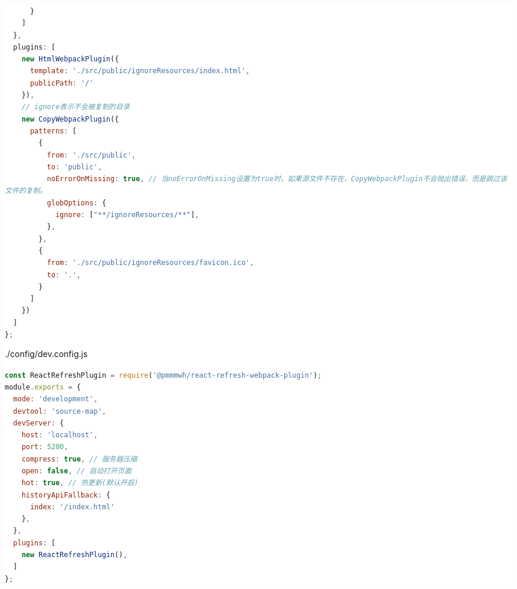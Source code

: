 ```javascript
      }
    ]
  },
  plugins: [
    new HtmlWebpackPlugin({
      template: './src/public/ignoreResources/index.html',
      publicPath: '/'
    }),
    // ignore表示不会被复制的目录
    new CopyWebpackPlugin({
      patterns: [
        {
          from: './src/public',
          to: 'public',
          noErrorOnMissing: true, // 当noErrorOnMissing设置为true时，如果源文件不存在，CopyWebpackPlugin不会抛出错误，而是跳过该文件的复制。
          globOptions: {
            ignore: ["**/ignoreResources/**"],
          },
        },
        {
          from: './src/public/ignoreResources/favicon.ico',
          to: '.',
        }
      ]
    })
  ]
};
```

./config/dev.config.js  
```javascript
const ReactRefreshPlugin = require('@pmmmwh/react-refresh-webpack-plugin');
module.exports = {
  mode: 'development',
  devtool: 'source-map',
  devServer: {
    host: 'localhost',
    port: 5200,
    compress: true, // 服务器压缩
    open: false, // 自动打开页面
    hot: true, // 热更新(默认开启)
    historyApiFallback: {
      index: '/index.html'
    },
  },
  plugins: [
    new ReactRefreshPlugin(),
  ]
};
```
